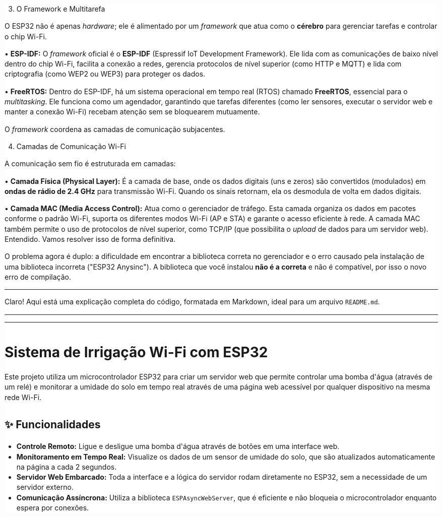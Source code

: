 3. O Framework e Multitarefa

O ESP32 não é apenas _hardware_; ele é alimentado por um _framework_ que atua como o **cérebro** para gerenciar tarefas e controlar o chip Wi-Fi.

• **ESP-IDF:** O _framework_ oficial é o **ESP-IDF** (Espressif IoT Development Framework). Ele lida com as comunicações de baixo nível dentro do chip Wi-Fi, facilita a conexão a redes, gerencia protocolos de nível superior (como HTTP e MQTT) e lida com criptografia (como WEP2 ou WEP3) para proteger os dados.

• **FreeRTOS:** Dentro do ESP-IDF, há um sistema operacional em tempo real (RTOS) chamado **FreeRTOS**, essencial para o _multitasking_. Ele funciona como um agendador, garantindo que tarefas diferentes (como ler sensores, executar o servidor web e manter a conexão Wi-Fi) recebam atenção sem se bloquearem mutuamente.

O _framework_ coordena as camadas de comunicação subjacentes.

4. Camadas de Comunicação Wi-Fi

A comunicação sem fio é estruturada em camadas:

• **Camada Física (Physical Layer):** É a camada de base, onde os dados digitais (uns e zeros) são convertidos (modulados) em **ondas de rádio de 2.4 GHz** para transmissão Wi-Fi. Quando os sinais retornam, ela os desmodula de volta em dados digitais.

• **Camada MAC (Media Access Control):** Atua como o gerenciador de tráfego. Esta camada organiza os dados em pacotes conforme o padrão Wi-Fi, suporta os diferentes modos Wi-Fi (AP e STA) e garante o acesso eficiente à rede. A camada MAC também permite o uso de protocolos de nível superior, como TCP/IP (que possibilita o _upload_ de dados para um servidor web).
Entendido. Vamos resolver isso de forma definitiva.

O problema agora é duplo: a dificuldade em encontrar a biblioteca correta no gerenciador e o erro causado pela instalação de uma biblioteca incorreta ("ESP32 Anysinc"). A biblioteca que você instalou **não é a correta** e não é compatível, por isso o novo erro de compilação.

---
Claro! Aqui está uma explicação completa do código, formatada em Markdown, ideal para um arquivo `README.md`.

---


-----

# Sistema de Irrigação Wi-Fi com ESP32

Este projeto utiliza um microcontrolador ESP32 para criar um servidor web que permite controlar uma bomba d'água (através de um relé) e monitorar a umidade do solo em tempo real através de uma página web acessível por qualquer dispositivo na mesma rede Wi-Fi.

## ✨ Funcionalidades

  * **Controle Remoto:** Ligue e desligue uma bomba d'água através de botões em uma interface web.
  * **Monitoramento em Tempo Real:** Visualize os dados de um sensor de umidade do solo, que são atualizados automaticamente na página a cada 2 segundos.
  * **Servidor Web Embarcado:** Toda a interface e a lógica do servidor rodam diretamente no ESP32, sem a necessidade de um servidor externo.
  * **Comunicação Assíncrona:** Utiliza a biblioteca `ESPAsyncWebServer`, que é eficiente e não bloqueia o microcontrolador enquanto espera por conexões.

